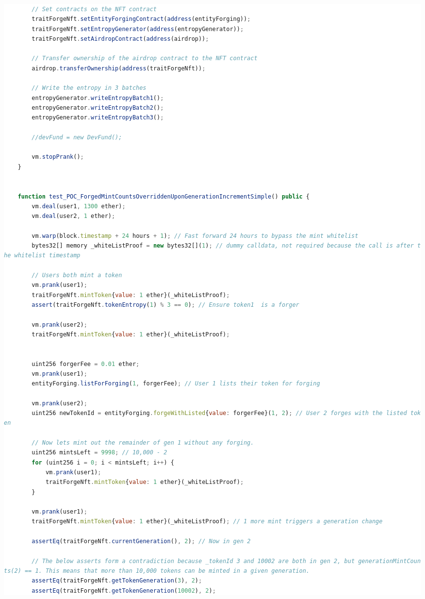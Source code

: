 ```javascript
        // Set contracts on the NFT contract
        traitForgeNft.setEntityForgingContract(address(entityForging));
        traitForgeNft.setEntropyGenerator(address(entropyGenerator));
        traitForgeNft.setAirdropContract(address(airdrop));

        // Transfer ownership of the airdrop contract to the NFT contract
        airdrop.transferOwnership(address(traitForgeNft));

        // Write the entropy in 3 batches
        entropyGenerator.writeEntropyBatch1();
        entropyGenerator.writeEntropyBatch2();
        entropyGenerator.writeEntropyBatch3();

        //devFund = new DevFund();
        
        vm.stopPrank();
    }


    function test_POC_ForgedMintCountsOverriddenUponGenerationIncrementSimple() public {
        vm.deal(user1, 1300 ether);
        vm.deal(user2, 1 ether);

        vm.warp(block.timestamp + 24 hours + 1); // Fast forward 24 hours to bypass the mint whitelist
        bytes32[] memory _whiteListProof = new bytes32[](1); // dummy calldata, not required because the call is after the whitelist timestamp

        // Users both mint a token
        vm.prank(user1);
        traitForgeNft.mintToken{value: 1 ether}(_whiteListProof);
        assert(traitForgeNft.tokenEntropy(1) % 3 == 0); // Ensure token1  is a forger

        vm.prank(user2);
        traitForgeNft.mintToken{value: 1 ether}(_whiteListProof);

        
        uint256 forgerFee = 0.01 ether;
        vm.prank(user1);
        entityForging.listForForging(1, forgerFee); // User 1 lists their token for forging

        vm.prank(user2);
        uint256 newTokenId = entityForging.forgeWithListed{value: forgerFee}(1, 2); // User 2 forges with the listed token

        // Now lets mint out the remainder of gen 1 without any forging.
        uint256 mintsLeft = 9998; // 10,000 - 2
        for (uint256 i = 0; i < mintsLeft; i++) { 
            vm.prank(user1);
            traitForgeNft.mintToken{value: 1 ether}(_whiteListProof);
        }

        vm.prank(user1);
        traitForgeNft.mintToken{value: 1 ether}(_whiteListProof); // 1 more mint triggers a generation change

        assertEq(traitForgeNft.currentGeneration(), 2); // Now in gen 2

        // The below asserts form a contradiction because _tokenId 3 and 10002 are both in gen 2, but generationMintCounts(2) == 1. This means that more than 10,000 tokens can be minted in a given generation.
        assertEq(traitForgeNft.getTokenGeneration(3), 2);
        assertEq(traitForgeNft.getTokenGeneration(10002), 2);
```